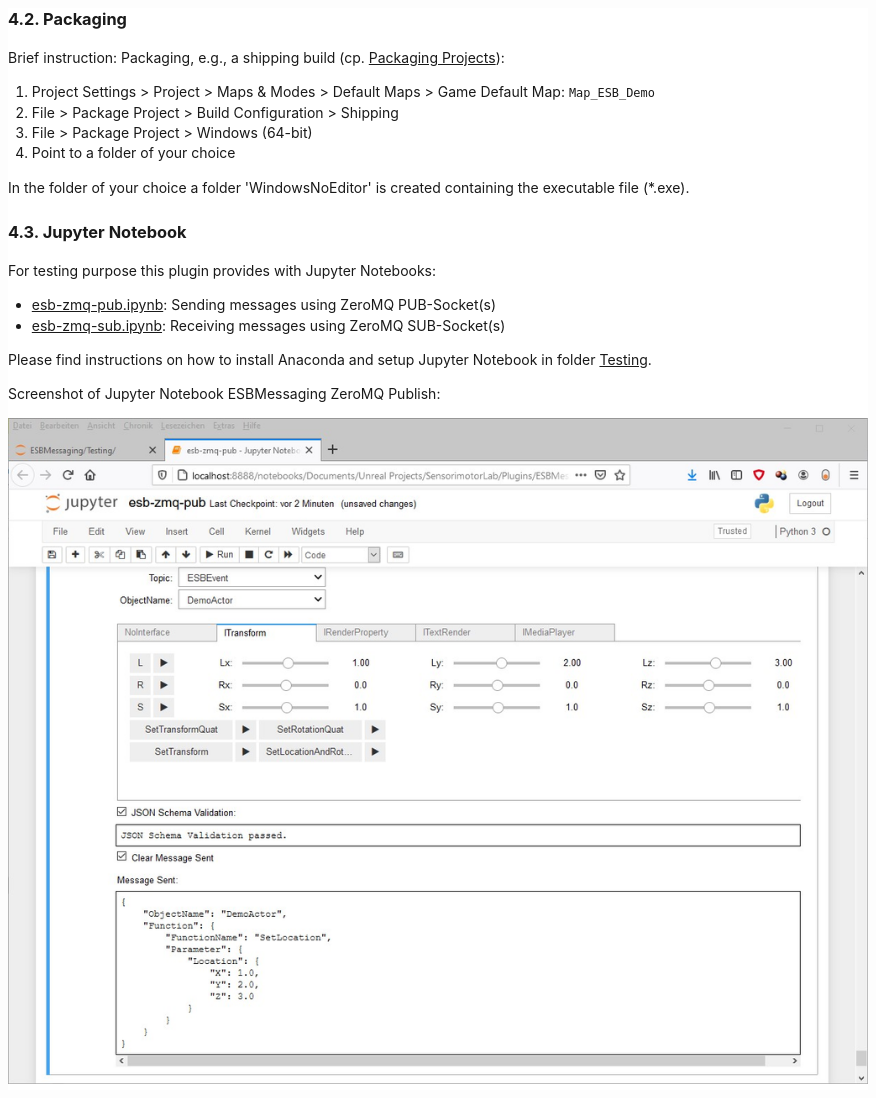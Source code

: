 <div style='page-break-after: always'></div>

### 4.2. Packaging

Brief instruction: Packaging, e.g., a shipping build (cp. [Packaging Projects](https://docs.unrealengine.com/en-US/Basics/Projects/Packaging/)):

1. Project Settings > Project > Maps & Modes > Default Maps > Game Default Map: `Map_ESB_Demo`
2. File > Package Project > Build Configuration > Shipping
3. File > Package Project > Windows (64-bit)
4. Point to a folder of your choice

In the folder of your choice a folder 'WindowsNoEditor' is created containing the executable file (*.exe).

### 4.3. Jupyter Notebook

For testing purpose this plugin provides with Jupyter Notebooks:

* [esb-zmq-pub.ipynb](Testing/esb-zmq-pub.ipynb): Sending messages using ZeroMQ PUB-Socket(s)
* [esb-zmq-sub.ipynb](Testing/esb-zmq-sub.ipynb): Receiving messages using ZeroMQ SUB-Socket(s)

Please find instructions on how to install Anaconda and setup Jupyter Notebook in folder [Testing](Testing).

Screenshot of Jupyter Notebook ESBMessaging ZeroMQ Publish:

![Screenshot of Jupyter Notebook ESBMessaging ZeroMQ Publish](Testing/Docs/ScreenshotEsbZmqPub.jpg "Screenshot of Jupyter Notebook ESBMessaging ZeroMQ Publish")

